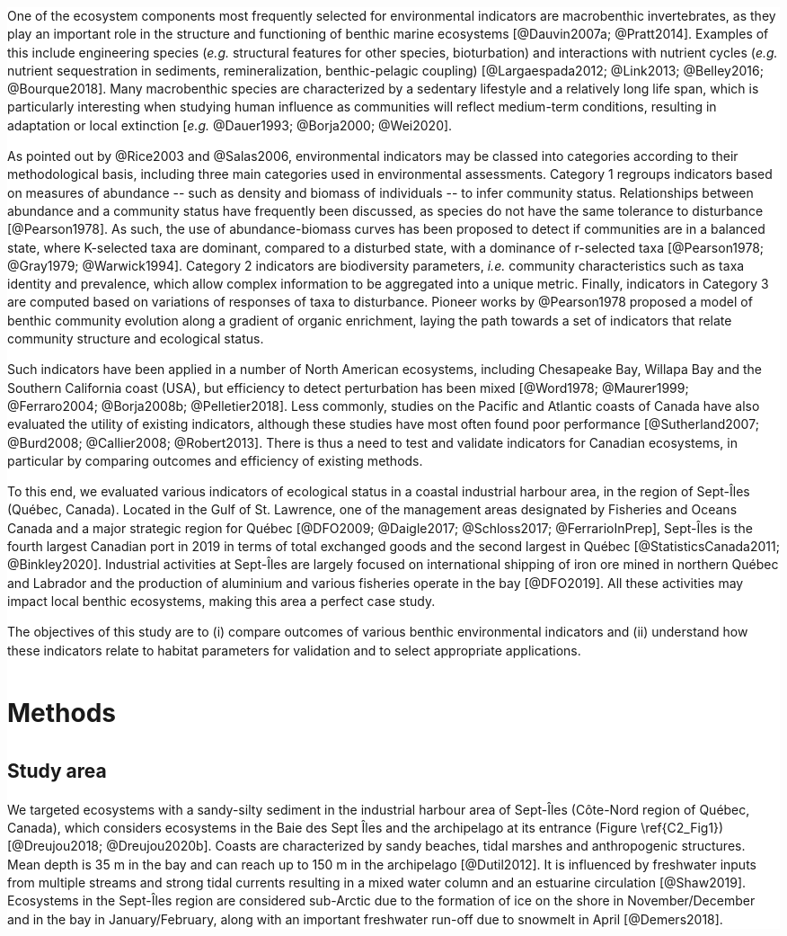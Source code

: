 One of the ecosystem components most frequently selected for environmental indicators are macrobenthic invertebrates, as they play an important role in the structure and functioning of benthic marine ecosystems [@Dauvin2007a; @Pratt2014]. Examples of this include engineering species (*e.g.* structural features for other species, bioturbation) and interactions with nutrient cycles (*e.g.* nutrient sequestration in sediments, remineralization, benthic-pelagic coupling) [@Largaespada2012; @Link2013; @Belley2016; @Bourque2018]. Many macrobenthic species are characterized by a sedentary lifestyle and a relatively long life span, which is particularly interesting when studying human influence as communities will reflect medium-term conditions, resulting in adaptation or local extinction [*e.g.* @Dauer1993; @Borja2000; @Wei2020].

As pointed out by @Rice2003 and @Salas2006, environmental indicators may be classed into categories according to their methodological basis, including three main categories used in environmental assessments. Category 1 regroups indicators based on measures of abundance -- such as density and biomass of individuals -- to infer community status. Relationships between abundance and a community status have frequently been discussed, as species do not have the same tolerance to disturbance [@Pearson1978]. As such, the use of abundance-biomass curves has been proposed to detect if communities are in a balanced state, where K-selected taxa are dominant, compared to a disturbed state, with a dominance of r-selected taxa [@Pearson1978; @Gray1979; @Warwick1994]. Category 2 indicators are biodiversity parameters, *i.e.* community characteristics such as taxa identity and prevalence, which allow complex information to be aggregated into a unique metric. Finally, indicators in Category 3 are computed based on variations of responses of taxa to disturbance. Pioneer works by @Pearson1978 proposed a model of benthic community evolution along a gradient of organic enrichment, laying the path towards a set of indicators that relate community structure and ecological status.

Such indicators have been applied in a number of North American ecosystems, including Chesapeake Bay, Willapa Bay and the Southern California coast (USA), but efficiency to detect perturbation has been mixed [@Word1978; @Maurer1999; @Ferraro2004; @Borja2008b; @Pelletier2018]. Less commonly, studies on the Pacific and Atlantic coasts of Canada have also evaluated the utility of existing indicators, although these studies have most often found poor performance [@Sutherland2007; @Burd2008; @Callier2008; @Robert2013]. There is thus a need to test and validate indicators for Canadian ecosystems, in particular by comparing outcomes and efficiency of existing methods.

To this end, we evaluated various indicators of ecological status in a coastal industrial harbour area, in the region of Sept-Îles (Québec, Canada). Located in the Gulf of St. Lawrence, one of the management areas designated by Fisheries and Oceans Canada and a major strategic region for Québec [@DFO2009; @Daigle2017; @Schloss2017; @FerrarioInPrep], Sept-Îles is the fourth largest Canadian port in 2019 in terms of total exchanged goods and the second largest in Québec [@StatisticsCanada2011; @Binkley2020]. Industrial activities at Sept-Îles are largely focused on international shipping of iron ore mined in northern Québec and Labrador and the production of aluminium and various fisheries operate in the bay [@DFO2019]. All these activities may impact local benthic ecosystems, making this area a perfect case study.

The objectives of this study are to (i) compare outcomes of various benthic environmental indicators and (ii) understand how these indicators relate to habitat parameters for validation and to select appropriate applications.

# Methods

## Study area

We targeted ecosystems with a sandy-silty sediment in the industrial harbour area of Sept-Îles (Côte-Nord region of Québec, Canada), which considers ecosystems in the Baie des Sept Îles and the archipelago at its entrance (Figure \ref{C2_Fig1}) [@Dreujou2018; @Dreujou2020b]. Coasts are characterized by sandy beaches, tidal marshes and anthropogenic structures. Mean depth is 35 m in the bay and can reach up to 150 m in the archipelago [@Dutil2012]. It is influenced by freshwater inputs from multiple streams and strong tidal currents resulting in a mixed water column and an estuarine circulation [@Shaw2019]. Ecosystems in the Sept-Îles region are considered sub-Arctic due to the formation of ice on the shore in November/December and in the bay in January/February, along with an important freshwater run-off due to snowmelt in April [@Demers2018].
